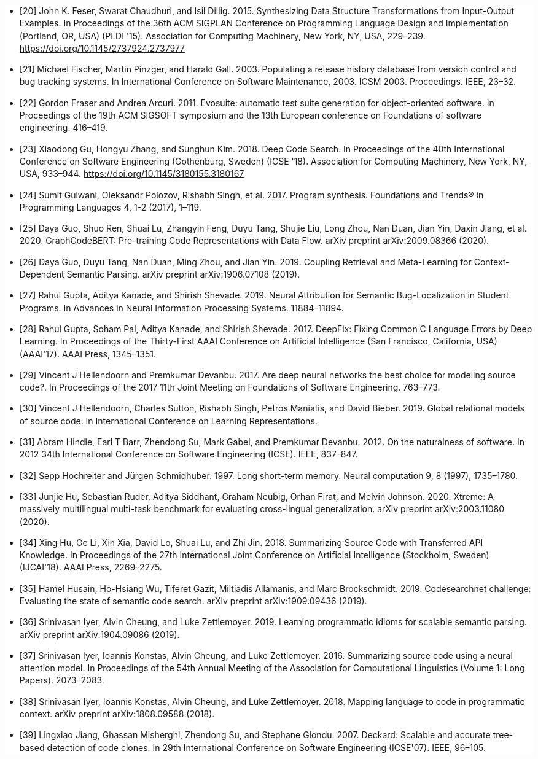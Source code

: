 - <span id="page-11-24"></span>[20] John K. Feser, Swarat Chaudhuri, and Isil Dillig. 2015. Synthesizing Data Structure Transformations from Input-Output Examples. In Proceedings of the 36th ACM SIGPLAN Conference on Programming Language Design and Implementation (Portland, OR, USA) (PLDI '15). Association for Computing Machinery, New York, NY, USA, 229–239. <https://doi.org/10.1145/2737924.2737977>
- <span id="page-11-14"></span>[21] Michael Fischer, Martin Pinzger, and Harald Gall. 2003. Populating a release history database from version control and bug tracking systems. In International Conference on Software Maintenance, 2003. ICSM 2003. Proceedings. IEEE, 23–32.
- <span id="page-11-23"></span>[22] Gordon Fraser and Andrea Arcuri. 2011. Evosuite: automatic test suite generation for object-oriented software. In Proceedings of the 19th ACM SIGSOFT symposium and the 13th European conference on Foundations of software engineering. 416–419.
- <span id="page-11-0"></span>[23] Xiaodong Gu, Hongyu Zhang, and Sunghun Kim. 2018. Deep Code Search. In Proceedings of the 40th International Conference on Software Engineering (Gothenburg, Sweden) (ICSE '18). Association for Computing Machinery, New York, NY, USA, 933–944. <https://doi.org/10.1145/3180155.3180167>
- <span id="page-11-25"></span>[24] Sumit Gulwani, Oleksandr Polozov, Rishabh Singh, et al. 2017. Program synthesis. Foundations and Trends® in Programming Languages 4, 1-2 (2017), 1–119.
- <span id="page-11-13"></span>[25] Daya Guo, Shuo Ren, Shuai Lu, Zhangyin Feng, Duyu Tang, Shujie Liu, Long Zhou, Nan Duan, Jian Yin, Daxin Jiang, et al. 2020. GraphCodeBERT: Pre-training Code Representations with Data Flow. arXiv preprint arXiv:2009.08366 (2020).

- <span id="page-12-17"></span>[26] Daya Guo, Duyu Tang, Nan Duan, Ming Zhou, and Jian Yin. 2019. Coupling Retrieval and Meta-Learning for Context-Dependent Semantic Parsing. arXiv preprint arXiv:1906.07108 (2019).
- <span id="page-12-41"></span>[27] Rahul Gupta, Aditya Kanade, and Shirish Shevade. 2019. Neural Attribution for Semantic Bug-Localization in Student Programs. In Advances in Neural Information Processing Systems. 11884–11894.
- <span id="page-12-15"></span>[28] Rahul Gupta, Soham Pal, Aditya Kanade, and Shirish Shevade. 2017. DeepFix: Fixing Common C Language Errors by Deep Learning. In Proceedings of the Thirty-First AAAI Conference on Artificial Intelligence (San Francisco, California, USA) (AAAI'17). AAAI Press, 1345–1351.
- <span id="page-12-23"></span>[29] Vincent J Hellendoorn and Premkumar Devanbu. 2017. Are deep neural networks the best choice for modeling source code?. In Proceedings of the 2017 11th Joint Meeting on Foundations of Software Engineering. 763–773.
- <span id="page-12-16"></span>[30] Vincent J Hellendoorn, Charles Sutton, Rishabh Singh, Petros Maniatis, and David Bieber. 2019. Global relational models of source code. In International Conference on Learning Representations.
- <span id="page-12-2"></span>[31] Abram Hindle, Earl T Barr, Zhendong Su, Mark Gabel, and Premkumar Devanbu. 2012. On the naturalness of software. In 2012 34th International Conference on Software Engineering (ICSE). IEEE, 837–847.
- <span id="page-12-29"></span>[32] Sepp Hochreiter and Jürgen Schmidhuber. 1997. Long short-term memory. Neural computation 9, 8 (1997), 1735–1780.
- <span id="page-12-39"></span>[33] Junjie Hu, Sebastian Ruder, Aditya Siddhant, Graham Neubig, Orhan Firat, and Melvin Johnson. 2020. Xtreme: A massively multilingual multi-task benchmark for evaluating cross-lingual generalization. arXiv preprint arXiv:2003.11080 (2020).
- <span id="page-12-19"></span>[34] Xing Hu, Ge Li, Xin Xia, David Lo, Shuai Lu, and Zhi Jin. 2018. Summarizing Source Code with Transferred API Knowledge. In Proceedings of the 27th International Joint Conference on Artificial Intelligence (Stockholm, Sweden) (IJCAI'18). AAAI Press, 2269–2275.
- <span id="page-12-0"></span>[35] Hamel Husain, Ho-Hsiang Wu, Tiferet Gazit, Miltiadis Allamanis, and Marc Brockschmidt. 2019. Codesearchnet challenge: Evaluating the state of semantic code search. arXiv preprint arXiv:1909.09436 (2019).
- <span id="page-12-18"></span>[36] Srinivasan Iyer, Alvin Cheung, and Luke Zettlemoyer. 2019. Learning programmatic idioms for scalable semantic parsing. arXiv preprint arXiv:1904.09086 (2019).
- <span id="page-12-20"></span>[37] Srinivasan Iyer, Ioannis Konstas, Alvin Cheung, and Luke Zettlemoyer. 2016. Summarizing source code using a neural attention model. In Proceedings of the 54th Annual Meeting of the Association for Computational Linguistics (Volume 1: Long Papers). 2073–2083.
- <span id="page-12-11"></span>[38] Srinivasan Iyer, Ioannis Konstas, Alvin Cheung, and Luke Zettlemoyer. 2018. Mapping language to code in programmatic context. arXiv preprint arXiv:1808.09588 (2018).
- <span id="page-12-27"></span>[39] Lingxiao Jiang, Ghassan Misherghi, Zhendong Su, and Stephane Glondu. 2007. Deckard: Scalable and accurate tree-based detection of code clones. In 29th International Conference on Software Engineering (ICSE'07). IEEE, 96–105.